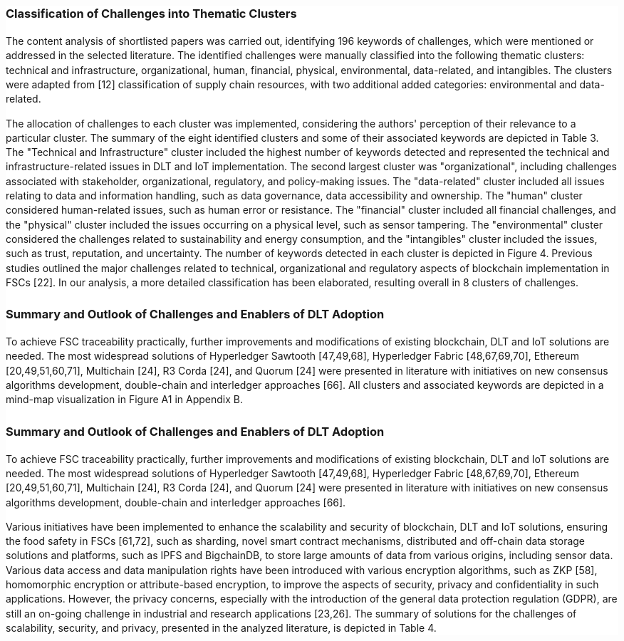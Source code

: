 
### Classification of Challenges into Thematic Clusters

The content analysis of shortlisted papers was carried out, identifying 196 keywords of challenges, which were mentioned or addressed in the selected literature. The identified challenges were manually classified into the following thematic clusters: technical and infrastructure, organizational, human, financial, physical, environmental, data-related, and intangibles. The clusters were adapted from [12] classification of supply chain resources, with two additional added categories: environmental and data-related.

The allocation of challenges to each cluster was implemented, considering the authors' perception of their relevance to a particular cluster. The summary of the eight identified clusters and some of their associated keywords are depicted in Table 3. The "Technical and Infrastructure" cluster included the highest number of keywords detected and represented the technical and infrastructure-related issues in DLT and IoT implementation. The second largest cluster was "organizational", including challenges associated with stakeholder, organizational, regulatory, and policy-making issues. The "data-related" cluster included all issues relating to data and information handling, such as data governance, data accessibility and ownership. The "human" cluster considered human-related issues, such as human error or resistance. The "financial" cluster included all financial challenges, and the "physical" cluster included the issues occurring on a physical level, such as sensor tampering. The "environmental" cluster considered the challenges related to sustainability and energy consumption, and the "intangibles" cluster included the issues, such as trust, reputation, and uncertainty. The number of keywords detected in each cluster is depicted in Figure 4. Previous studies outlined the major challenges related to technical, organizational and regulatory aspects of blockchain implementation in FSCs [22]. In our analysis, a more detailed classification has been elaborated, resulting overall in 8 clusters of challenges. 


### Summary and Outlook of Challenges and Enablers of DLT Adoption

To achieve FSC traceability practically, further improvements and modifications of existing blockchain, DLT and IoT solutions are needed. The most widespread solutions of Hyperledger Sawtooth [47,49,68], Hyperledger Fabric [48,67,69,70], Ethereum [20,49,51,60,71], Multichain [24], R3 Corda [24], and Quorum [24] were presented in literature with initiatives on new consensus algorithms development, double-chain and interledger approaches [66]. All clusters and associated keywords are depicted in a mind-map visualization in Figure A1 in Appendix B.


### Summary and Outlook of Challenges and Enablers of DLT Adoption

To achieve FSC traceability practically, further improvements and modifications of existing blockchain, DLT and IoT solutions are needed. The most widespread solutions of Hyperledger Sawtooth [47,49,68], Hyperledger Fabric [48,67,69,70], Ethereum [20,49,51,60,71], Multichain [24], R3 Corda [24], and Quorum [24] were presented in literature with initiatives on new consensus algorithms development, double-chain and interledger approaches [66].

Various initiatives have been implemented to enhance the scalability and security of blockchain, DLT and IoT solutions, ensuring the food safety in FSCs [61,72], such as sharding, novel smart contract mechanisms, distributed and off-chain data storage solutions and platforms, such as IPFS and BigchainDB, to store large amounts of data from various origins, including sensor data. Various data access and data manipulation rights have been introduced with various encryption algorithms, such as ZKP [58], homomorphic encryption or attribute-based encryption, to improve the aspects of security, privacy and confidentiality in such applications. However, the privacy concerns, especially with the introduction of the general data protection regulation (GDPR), are still an on-going challenge in industrial and research applications [23,26]. The summary of solutions for the challenges of scalability, security, and privacy, presented in the analyzed literature, is depicted in Table 4.
